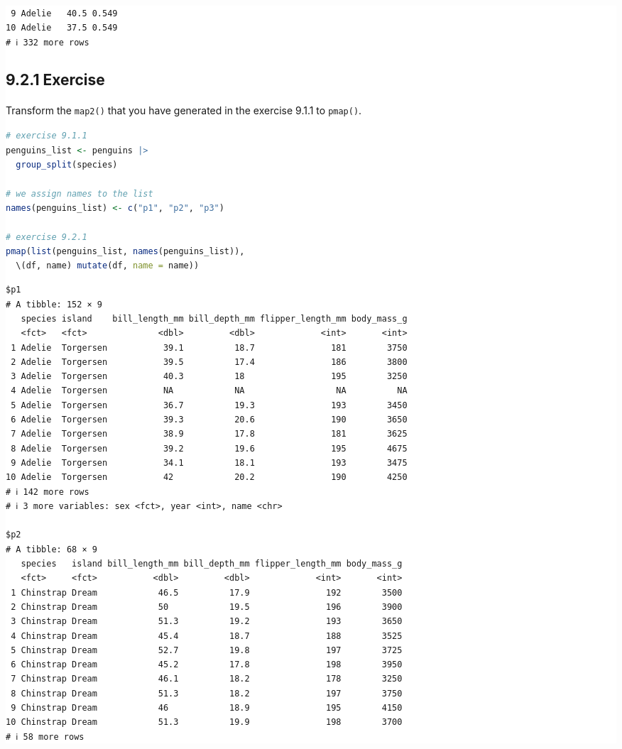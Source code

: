      9 Adelie   40.5 0.549
    10 Adelie   37.5 0.549
    # ℹ 332 more rows

## 9.2.1 Exercise

Transform the `map2()` that you have generated in the exercise 9.1.1 to
`pmap()`.

``` r
# exercise 9.1.1 
penguins_list <- penguins |>   
  group_split(species)  

# we assign names to the list
names(penguins_list) <- c("p1", "p2", "p3")  

# exercise 9.2.1 
pmap(list(penguins_list, names(penguins_list)), 
  \(df, name) mutate(df, name = name)) 
```

    $p1
    # A tibble: 152 × 9
       species island    bill_length_mm bill_depth_mm flipper_length_mm body_mass_g
       <fct>   <fct>              <dbl>         <dbl>             <int>       <int>
     1 Adelie  Torgersen           39.1          18.7               181        3750
     2 Adelie  Torgersen           39.5          17.4               186        3800
     3 Adelie  Torgersen           40.3          18                 195        3250
     4 Adelie  Torgersen           NA            NA                  NA          NA
     5 Adelie  Torgersen           36.7          19.3               193        3450
     6 Adelie  Torgersen           39.3          20.6               190        3650
     7 Adelie  Torgersen           38.9          17.8               181        3625
     8 Adelie  Torgersen           39.2          19.6               195        4675
     9 Adelie  Torgersen           34.1          18.1               193        3475
    10 Adelie  Torgersen           42            20.2               190        4250
    # ℹ 142 more rows
    # ℹ 3 more variables: sex <fct>, year <int>, name <chr>

    $p2
    # A tibble: 68 × 9
       species   island bill_length_mm bill_depth_mm flipper_length_mm body_mass_g
       <fct>     <fct>           <dbl>         <dbl>             <int>       <int>
     1 Chinstrap Dream            46.5          17.9               192        3500
     2 Chinstrap Dream            50            19.5               196        3900
     3 Chinstrap Dream            51.3          19.2               193        3650
     4 Chinstrap Dream            45.4          18.7               188        3525
     5 Chinstrap Dream            52.7          19.8               197        3725
     6 Chinstrap Dream            45.2          17.8               198        3950
     7 Chinstrap Dream            46.1          18.2               178        3250
     8 Chinstrap Dream            51.3          18.2               197        3750
     9 Chinstrap Dream            46            18.9               195        4150
    10 Chinstrap Dream            51.3          19.9               198        3700
    # ℹ 58 more rows